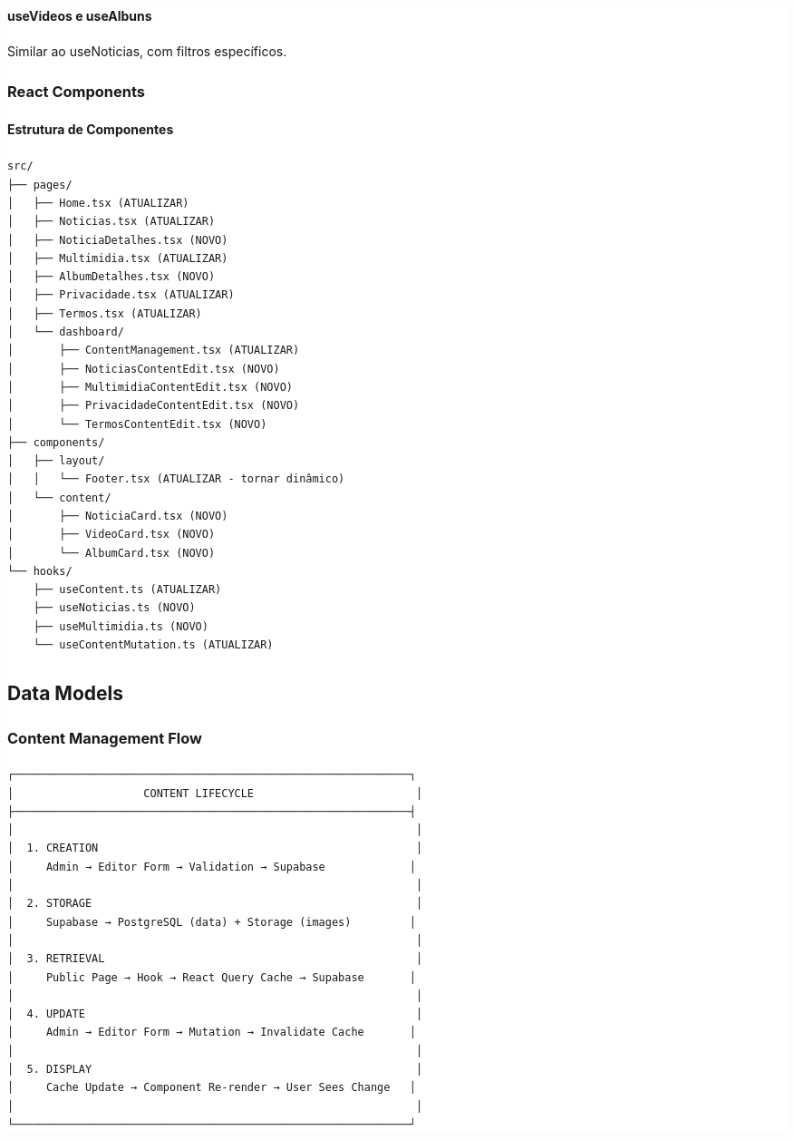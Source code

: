 #### useVideos e useAlbuns
Similar ao useNoticias, com filtros específicos.

### React Components

#### Estrutura de Componentes

```
src/
├── pages/
│   ├── Home.tsx (ATUALIZAR)
│   ├── Noticias.tsx (ATUALIZAR)
│   ├── NoticiaDetalhes.tsx (NOVO)
│   ├── Multimidia.tsx (ATUALIZAR)
│   ├── AlbumDetalhes.tsx (NOVO)
│   ├── Privacidade.tsx (ATUALIZAR)
│   ├── Termos.tsx (ATUALIZAR)
│   └── dashboard/
│       ├── ContentManagement.tsx (ATUALIZAR)
│       ├── NoticiasContentEdit.tsx (NOVO)
│       ├── MultimidiaContentEdit.tsx (NOVO)
│       ├── PrivacidadeContentEdit.tsx (NOVO)
│       └── TermosContentEdit.tsx (NOVO)
├── components/
│   ├── layout/
│   │   └── Footer.tsx (ATUALIZAR - tornar dinâmico)
│   └── content/
│       ├── NoticiaCard.tsx (NOVO)
│       ├── VideoCard.tsx (NOVO)
│       └── AlbumCard.tsx (NOVO)
└── hooks/
    ├── useContent.ts (ATUALIZAR)
    ├── useNoticias.ts (NOVO)
    ├── useMultimidia.ts (NOVO)
    └── useContentMutation.ts (ATUALIZAR)
```

## Data Models

### Content Management Flow

```
┌─────────────────────────────────────────────────────────────┐
│                    CONTENT LIFECYCLE                         │
├─────────────────────────────────────────────────────────────┤
│                                                              │
│  1. CREATION                                                 │
│     Admin → Editor Form → Validation → Supabase             │
│                                                              │
│  2. STORAGE                                                  │
│     Supabase → PostgreSQL (data) + Storage (images)         │
│                                                              │
│  3. RETRIEVAL                                                │
│     Public Page → Hook → React Query Cache → Supabase       │
│                                                              │
│  4. UPDATE                                                   │
│     Admin → Editor Form → Mutation → Invalidate Cache       │
│                                                              │
│  5. DISPLAY                                                  │
│     Cache Update → Component Re-render → User Sees Change   │
│                                                              │
└─────────────────────────────────────────────────────────────┘
```
